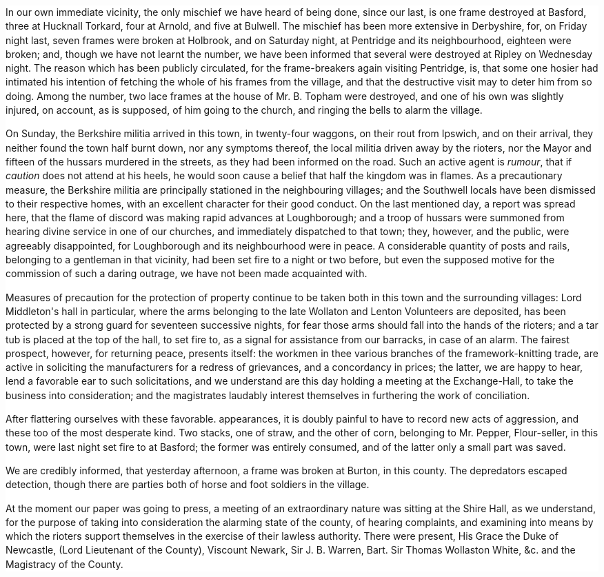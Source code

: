 In our own immediate vicinity, the only mischief we have heard of being done, since our last, is one frame destroyed at Basford, three at Hucknall Torkard, four at Arnold, and five at Bulwell. The mischief has been more extensive in Derbyshire, for, on Friday night last, seven frames were broken at Holbrook, and on Saturday night, at Pentridge and its neighbourhood, eighteen were broken; and, though we have not learnt the number, we have been informed that several were destroyed at Ripley on Wednesday night. The reason which has been publicly circulated, for the frame-breakers again visiting Pentridge, is, that some one hosier had intimated his intention of fetching the whole of his frames from the village, and that the destructive visit may to deter him from so doing. Among the number, two lace frames at the house of Mr. B. Topham were destroyed, and one of his own was slightly injured, on account, as is supposed, of him going to the church, and ringing the bells to alarm the village.

On Sunday, the Berkshire militia arrived in this town, in twenty-four waggons, on their rout from Ipswich, and on their arrival, they neither found the town half burnt down, nor any symptoms thereof, the local militia driven away by the rioters, nor the Mayor and fifteen of the hussars murdered in the streets, as they had been informed on the road. Such an active agent is *rumour*, that if *caution* does not attend at his heels, he would soon cause a belief that half the kingdom was in flames. As a precautionary measure, the Berkshire militia are principally stationed in the neighbouring villages; and the Southwell locals have been dismissed to their respective homes, with an excellent character for their good conduct. On the last mentioned day, a report was spread here, that the flame of discord was making rapid advances at Loughborough; and a troop of hussars were summoned from hearing divine service in one of our churches, and immediately dispatched to that town; they, however, and the public, were agreeably disappointed, for Loughborough and its neighbourhood were in peace. A considerable quantity of posts and rails, belonging to a gentleman in that vicinity, had been set fire to a night or two before, but even the supposed motive for the commission of such a daring outrage, we have not been made acquainted with.

Measures of precaution for the protection of property continue to be taken both in this town and the surrounding villages: Lord Middleton's hall in particular, where the arms belonging to the late Wollaton and Lenton Volunteers are deposited, has been protected by a strong guard for seventeen successive nights, for fear those arms should fall into the hands of the rioters; and a tar tub is placed at the top of the hall, to set fire to, as a signal for assistance from our barracks, in case of an alarm. The fairest prospect, however, for returning peace, presents itself: the workmen in thee various branches of the framework-knitting trade, are active in soliciting the manufacturers for a redress of grievances, and a concordancy in prices; the latter, we are happy to hear, lend a favorable ear to such solicitations, and we understand are this day holding a meeting at the Exchange-Hall, to take the business into consideration; and the magistrates laudably interest themselves in furthering the work of conciliation.

After flattering ourselves with these favorable. appearances, it is doubly painful to have to record new acts of aggression, and these too of the most desperate kind. Two stacks, one of straw, and the other of corn, belonging to Mr. Pepper, Flour-seller, in this town, were last night set fire to at Basford; the former was entirely consumed, and of the latter only a small part was saved.

We are credibly informed, that yesterday afternoon, a frame was broken at Burton, in this county. The depredators escaped detection, though there are parties both of horse and foot soldiers in the village.

At the moment our paper was going to press, a meeting of an extraordinary nature was sitting at the Shire Hall, as we understand, for the purpose of taking into consideration the alarming state of the county, of hearing complaints, and examining into means by which the rioters support themselves in the exercise of their lawless authority. There were present, His Grace the Duke of Newcastle, (Lord Lieutenant of the County), Viscount Newark, Sir J. B. Warren, Bart. Sir Thomas Wollaston White, &c. and the Magistracy of the County.
